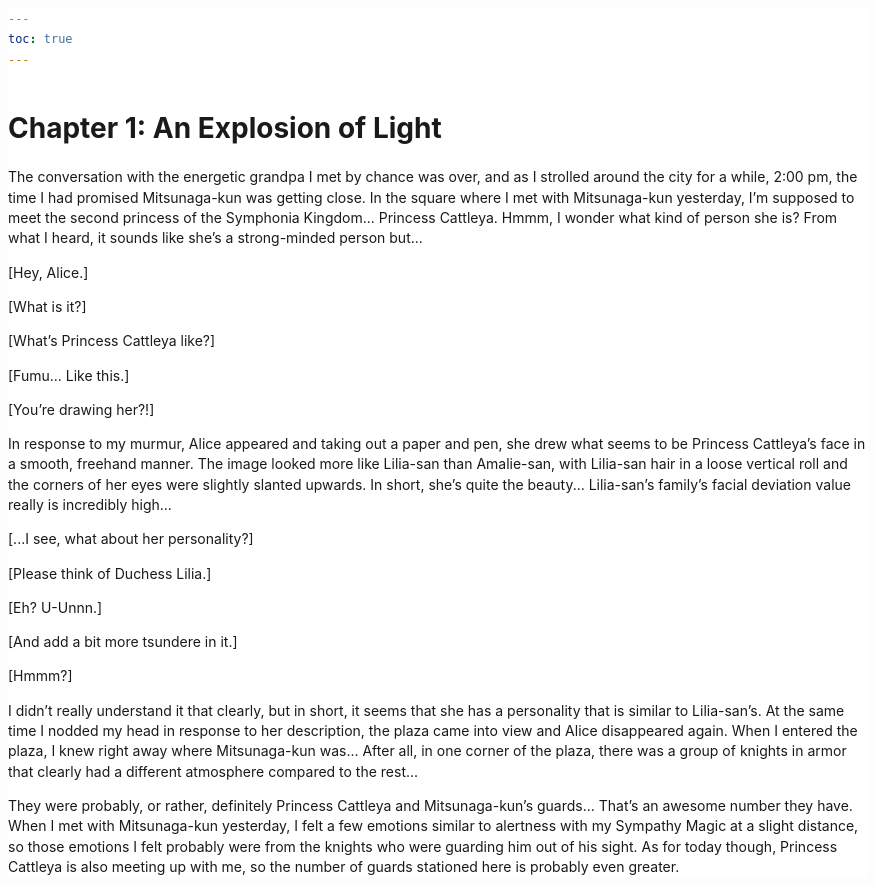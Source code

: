 ```yaml
---
toc: true
---
```


# Chapter 1: An Explosion of Light

The conversation with the energetic grandpa I met by chance was over, and as I
strolled around the city for a while, 2:00 pm, the time I had promised
Mitsunaga-kun was getting close. In the square where I met with Mitsunaga-kun
yesterday, I’m supposed to meet the second princess of the Symphonia Kingdom...
Princess Cattleya. Hmmm, I wonder what kind of person she is? From what I heard,
it sounds like she’s a strong-minded person but...

[Hey, Alice.]

[What is it?]

[What’s Princess Cattleya like?]

[Fumu... Like this.]

[You’re drawing her?!]

In response to my murmur, Alice appeared and taking out a paper and pen, she
drew what seems to be Princess Cattleya’s face in a smooth, freehand manner. The
image looked more like Lilia-san than Amalie-san, with Lilia-san hair in a loose
vertical roll and the corners of her eyes were slightly slanted upwards. In
short, she’s quite the beauty... Lilia-san’s family’s facial deviation value
really is incredibly high...

[...I see, what about her personality?]

[Please think of Duchess Lilia.]

[Eh? U-Unnn.]

[And add a bit more tsundere in it.]

[Hmmm?]

I didn’t really understand it that clearly, but in short, it seems that she has
a personality that is similar to Lilia-san’s. At the same time I nodded my head
in response to her description, the plaza came into view and Alice disappeared
again. When I entered the plaza, I knew right away where Mitsunaga-kun was...
After all, in one corner of the plaza, there was a group of knights in armor
that clearly had a different atmosphere compared to the rest...

They were probably, or rather, definitely Princess Cattleya and Mitsunaga-kun’s
guards... That’s an awesome number they have. When I met with Mitsunaga-kun
yesterday, I felt a few emotions similar to alertness with my Sympathy Magic at
a slight distance, so those emotions I felt probably were from the knights who
were guarding him out of his sight. As for today though, Princess Cattleya is
also meeting up with me, so the number of guards stationed here is probably even
greater.
